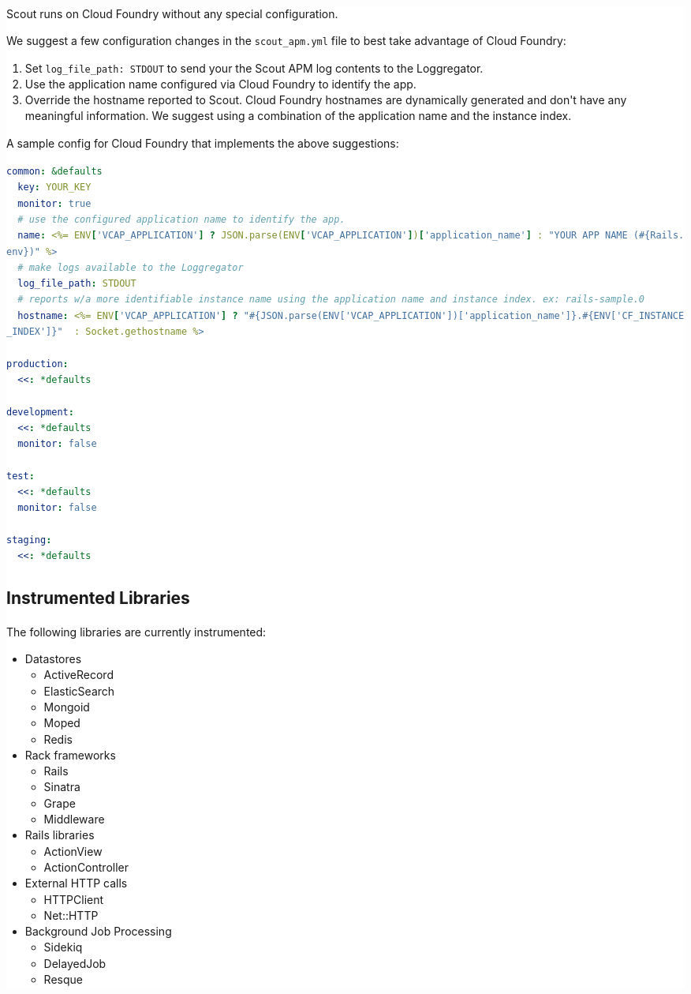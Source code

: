 Scout runs on Cloud Foundry without any special configuration.

We suggest a few configuration changes in the `scout_apm.yml` file to best take advantage of Cloud Foundry:

1. Set `log_file_path: STDOUT` to send your the Scout APM log contents to the Loggregator.
2. Use the application name configured via Cloud Foundry to identify the app.
3. Override the hostname reported to Scout. Cloud Foundry hostnames are dynamically generated and don't have any meaningful information. We suggest using a combination of the application name and the instance index.

A sample config for Cloud Foundry that implements the above suggestions:

```yaml
common: &defaults
  key: YOUR_KEY
  monitor: true
  # use the configured application name to identify the app.
  name: <%= ENV['VCAP_APPLICATION'] ? JSON.parse(ENV['VCAP_APPLICATION'])['application_name'] : "YOUR APP NAME (#{Rails.env})" %>
  # make logs available to the Loggregator
  log_file_path: STDOUT
  # reports w/a more identifiable instance name using the application name and instance index. ex: rails-sample.0
  hostname: <%= ENV['VCAP_APPLICATION'] ? "#{JSON.parse(ENV['VCAP_APPLICATION'])['application_name']}.#{ENV['CF_INSTANCE_INDEX']}"  : Socket.gethostname %>

production:
  <<: *defaults

development:
  <<: *defaults
  monitor: false

test:
  <<: *defaults
  monitor: false

staging:
  <<: *defaults
```

<h2 id="ruby-instrumented-libs">Instrumented Libraries</h2>

The following libraries are currently instrumented:

* Datastores
  * ActiveRecord
  * ElasticSearch
  * Mongoid
  * Moped
  * Redis
* Rack frameworks
  * Rails
  * Sinatra
  * Grape
  * Middleware
* Rails libraries
  * ActionView
  * ActionController
* External HTTP calls
  * HTTPClient
  * Net::HTTP
* Background Job Processing
  * Sidekiq
  * DelayedJob
  * Resque